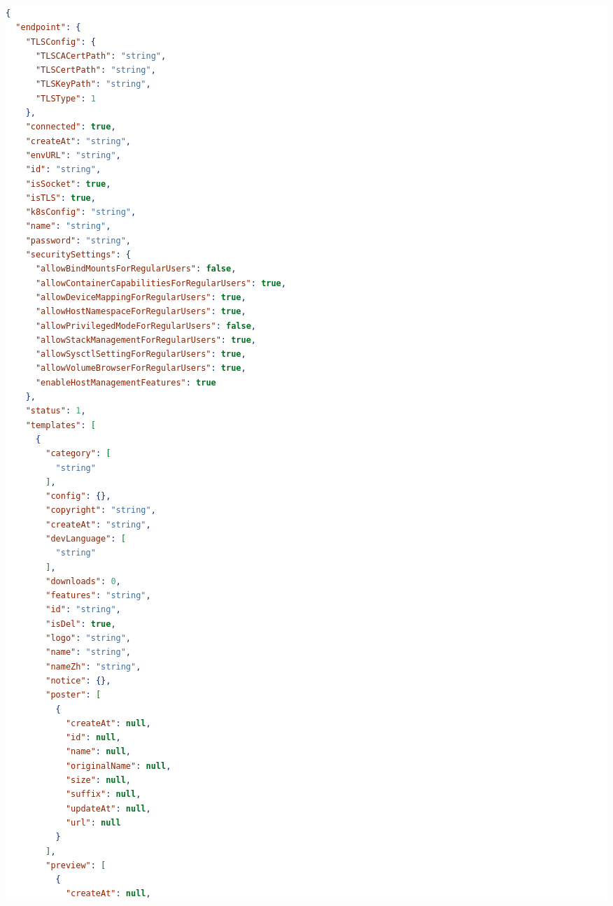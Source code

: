```json
{
  "endpoint": {
    "TLSConfig": {
      "TLSCACertPath": "string",
      "TLSCertPath": "string",
      "TLSKeyPath": "string",
      "TLSType": 1
    },
    "connected": true,
    "createAt": "string",
    "envURL": "string",
    "id": "string",
    "isSocket": true,
    "isTLS": true,
    "k8sConfig": "string",
    "name": "string",
    "password": "string",
    "securitySettings": {
      "allowBindMountsForRegularUsers": false,
      "allowContainerCapabilitiesForRegularUsers": true,
      "allowDeviceMappingForRegularUsers": true,
      "allowHostNamespaceForRegularUsers": true,
      "allowPrivilegedModeForRegularUsers": false,
      "allowStackManagementForRegularUsers": true,
      "allowSysctlSettingForRegularUsers": true,
      "allowVolumeBrowserForRegularUsers": true,
      "enableHostManagementFeatures": true
    },
    "status": 1,
    "templates": [
      {
        "category": [
          "string"
        ],
        "config": {},
        "copyright": "string",
        "createAt": "string",
        "devLanguage": [
          "string"
        ],
        "downloads": 0,
        "features": "string",
        "id": "string",
        "isDel": true,
        "logo": "string",
        "name": "string",
        "nameZh": "string",
        "notice": {},
        "poster": [
          {
            "createAt": null,
            "id": null,
            "name": null,
            "originalName": null,
            "size": null,
            "suffix": null,
            "updateAt": null,
            "url": null
          }
        ],
        "preview": [
          {
            "createAt": null,
```